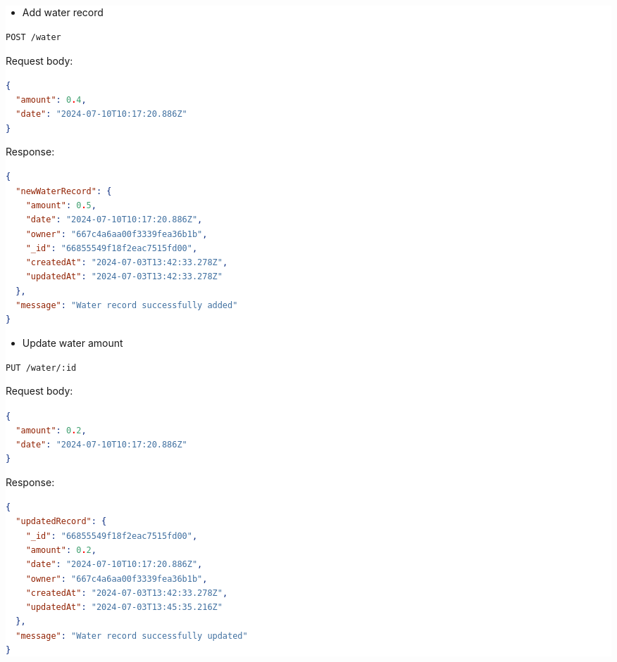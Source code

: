 - Add water record

```http
POST /water
```

Request body:

```json
{
  "amount": 0.4,
  "date": "2024-07-10T10:17:20.886Z"
}
```

Response:

```json
{
  "newWaterRecord": {
    "amount": 0.5,
    "date": "2024-07-10T10:17:20.886Z",
    "owner": "667c4a6aa00f3339fea36b1b",
    "_id": "66855549f18f2eac7515fd00",
    "createdAt": "2024-07-03T13:42:33.278Z",
    "updatedAt": "2024-07-03T13:42:33.278Z"
  },
  "message": "Water record successfully added"
}
```

- Update water amount

```http
PUT /water/:id
```

Request body:

```json
{
  "amount": 0.2,
  "date": "2024-07-10T10:17:20.886Z"
}
```

Response:

```json
{
  "updatedRecord": {
    "_id": "66855549f18f2eac7515fd00",
    "amount": 0.2,
    "date": "2024-07-10T10:17:20.886Z",
    "owner": "667c4a6aa00f3339fea36b1b",
    "createdAt": "2024-07-03T13:42:33.278Z",
    "updatedAt": "2024-07-03T13:45:35.216Z"
  },
  "message": "Water record successfully updated"
}
```
